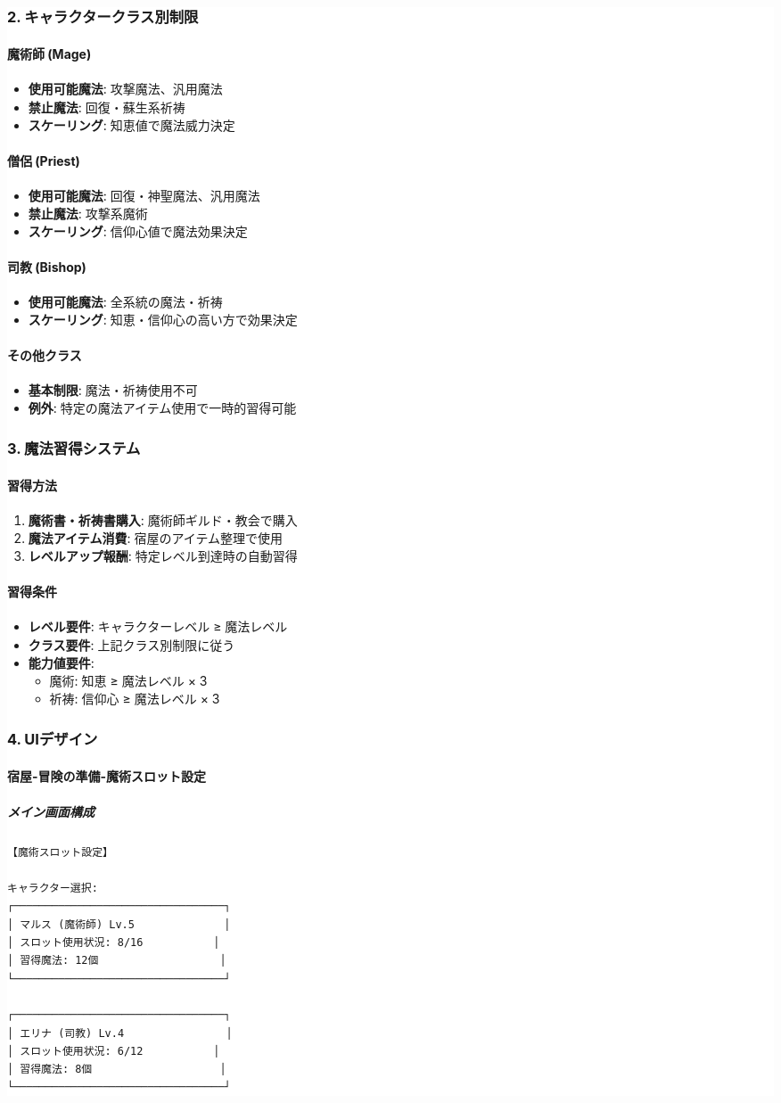 ### 2. キャラクタークラス別制限

#### 魔術師 (Mage)

- **使用可能魔法**: 攻撃魔法、汎用魔法
- **禁止魔法**: 回復・蘇生系祈祷
- **スケーリング**: 知恵値で魔法威力決定

#### 僧侶 (Priest)  

- **使用可能魔法**: 回復・神聖魔法、汎用魔法
- **禁止魔法**: 攻撃系魔術
- **スケーリング**: 信仰心値で魔法効果決定

#### 司教 (Bishop)

- **使用可能魔法**: 全系統の魔法・祈祷
- **スケーリング**: 知恵・信仰心の高い方で効果決定

#### その他クラス

- **基本制限**: 魔法・祈祷使用不可
- **例外**: 特定の魔法アイテム使用で一時的習得可能

### 3. 魔法習得システム

#### 習得方法

1. **魔術書・祈祷書購入**: 魔術師ギルド・教会で購入
2. **魔法アイテム消費**: 宿屋のアイテム整理で使用
3. **レベルアップ報酬**: 特定レベル到達時の自動習得

#### 習得条件

- **レベル要件**: キャラクターレベル ≥ 魔法レベル
- **クラス要件**: 上記クラス別制限に従う
- **能力値要件**: 
  - 魔術: 知恵 ≥ 魔法レベル × 3
  - 祈祷: 信仰心 ≥ 魔法レベル × 3

### 4. UIデザイン

#### 宿屋-冒険の準備-魔術スロット設定

##### メイン画面構成

```
【魔術スロット設定】

キャラクター選択:
┌─────────────────────────────────┐
│ マルス (魔術師) Lv.5              │
│ スロット使用状況: 8/16           │
│ 習得魔法: 12個                   │
└─────────────────────────────────┘

┌─────────────────────────────────┐
│ エリナ (司教) Lv.4                │
│ スロット使用状況: 6/12           │
│ 習得魔法: 8個                    │
└─────────────────────────────────┘
```
